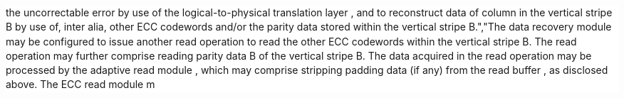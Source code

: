 the uncorrectable error by use of the logical-to-physical translation layer , and to reconstruct data of column  in the vertical stripe B by use of, inter alia, other ECC codewords and\/or the parity data stored within the vertical stripe B.","The data recovery module  may be configured to issue another read operation  to read the other ECC codewords  within the vertical stripe B. The read operation  may further comprise reading parity data B of the vertical stripe B. The data acquired in the read operation  may be processed by the adaptive read module , which may comprise stripping padding data (if any) from the read buffer , as disclosed above. The ECC read module  m